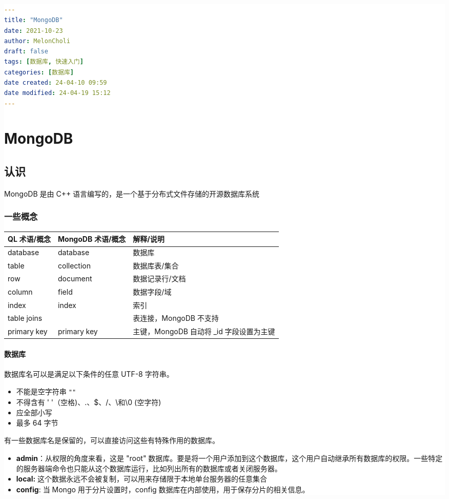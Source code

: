```yaml
---
title: "MongoDB"
date: 2021-10-23
author: MelonCholi
draft: false
tags: [数据库, 快速入门]
categories: [数据库]
date created: 24-04-10 09:59
date modified: 24-04-19 15:12
---
```


# MongoDB

## 认识

MongoDB 是由 C++ 语言编写的，是一个基于分布式文件存储的开源数据库系统

### 一些概念

| QL 术语/概念 | MongoDB 术语/概念 | 解释/说明                               |
| :---------- | :--------------- | :-------------------------------------- |
| database    | database         | 数据库                                  |
| table       | collection       | 数据库表/集合                           |
| row         | document         | 数据记录行/文档                         |
| column      | field            | 数据字段/域                             |
| index       | index            | 索引                                    |
| table joins |                  | 表连接，MongoDB 不支持                  |
| primary key | primary key      | 主键，MongoDB 自动将 _id 字段设置为主键 |

#### 数据库

数据库名可以是满足以下条件的任意 UTF-8 字符串。

- 不能是空字符串 `""`
- 不得含有 ' '（空格)、.、$、/、\和\0 (空字符)
- 应全部小写
- 最多 64 字节

有一些数据库名是保留的，可以直接访问这些有特殊作用的数据库。

- **admin**：从权限的角度来看，这是 "root" 数据库。要是将一个用户添加到这个数据库，这个用户自动继承所有数据库的权限。一些特定的服务器端命令也只能从这个数据库运行，比如列出所有的数据库或者关闭服务器。
- **local:** 这个数据永远不会被复制，可以用来存储限于本地单台服务器的任意集合
- **config**: 当 Mongo 用于分片设置时，config 数据库在内部使用，用于保存分片的相关信息。
